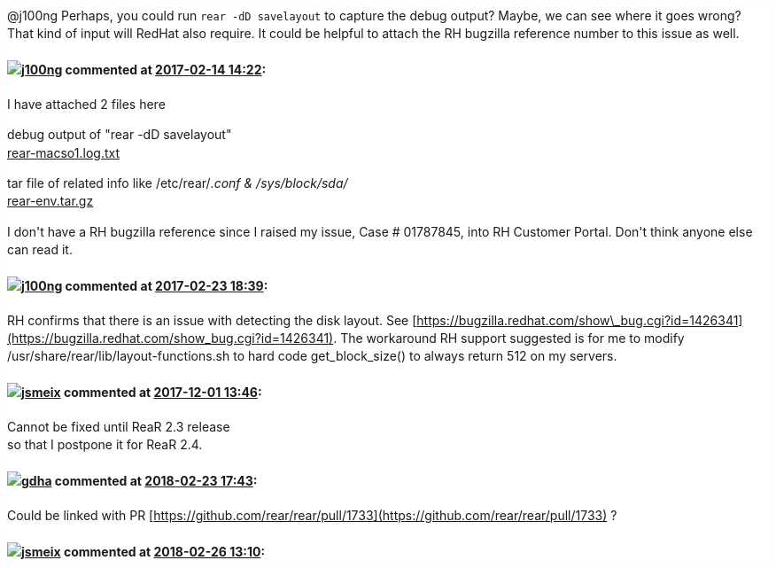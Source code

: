 @j100ng Perhaps, you could run `rear -dD savelayout` to capture the
debug output? Maybe, we can see where it goes wrong? That kind of input
will RedHat also require. It could be helpful to attach the RH bugzilla
reference number to this issue as well.

#### <img src="https://avatars.githubusercontent.com/u/25616593?v=4" width="50">[j100ng](https://github.com/j100ng) commented at [2017-02-14 14:22](https://github.com/rear/rear/issues/1195#issuecomment-279719658):

I have attached 2 files here

debug output of "rear -dD savelayout"  
[rear-macso1.log.txt](https://github.com/rear/rear/files/774316/rear-macso1.log.txt)

tar file of related info like /etc/rear/*.conf & /sys/block/sda/*  
[rear-env.tar.gz](https://github.com/rear/rear/files/774332/rear-env.tar.gz)

I don't have a RH bugzilla reference since I raised my issue, Case \#
01787845, into RH Customer Portal. Don't think anyone else can read it.

#### <img src="https://avatars.githubusercontent.com/u/25616593?v=4" width="50">[j100ng](https://github.com/j100ng) commented at [2017-02-23 18:39](https://github.com/rear/rear/issues/1195#issuecomment-282081061):

RH confirms that there is an issue with detecting the disk layout. See
[https://bugzilla.redhat.com/show\_bug.cgi?id=1426341](https://bugzilla.redhat.com/show_bug.cgi?id=1426341).
The workaround RH support suggested is for me to modify
/usr/share/rear/lib/layout-functions.sh to hard code get\_block\_size()
to always return 512 on my servers.

#### <img src="https://avatars.githubusercontent.com/u/1788608?u=925fc54e2ce01551392622446ece427f51e2f0ce&v=4" width="50">[jsmeix](https://github.com/jsmeix) commented at [2017-12-01 13:46](https://github.com/rear/rear/issues/1195#issuecomment-348498383):

Cannot be fixed until ReaR 2.3 release  
so that I postpone it for ReaR 2.4.

#### <img src="https://avatars.githubusercontent.com/u/888633?u=cdaeb31efcc0048d3619651aa18dd4b76e636b21&v=4" width="50">[gdha](https://github.com/gdha) commented at [2018-02-23 17:43](https://github.com/rear/rear/issues/1195#issuecomment-368084306):

Could be linked with PR
[https://github.com/rear/rear/pull/1733](https://github.com/rear/rear/pull/1733)
?

#### <img src="https://avatars.githubusercontent.com/u/1788608?u=925fc54e2ce01551392622446ece427f51e2f0ce&v=4" width="50">[jsmeix](https://github.com/jsmeix) commented at [2018-02-26 13:10](https://github.com/rear/rear/issues/1195#issuecomment-368499304):
